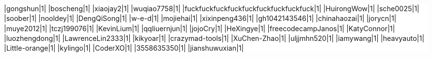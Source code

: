 |gongshun|1|
|boscheng|1|
|xiaojay2|1|
|wuqiao7758|1|
|fuckfuckfuckfuckfuckfuckfuckfuckfuck|1|
|HuirongWow|1|
|sche0025|1|
|soober|1|
|nooldey|1|
|DengQiSong|1|
|w-e-d|1|
|mojiehai|1|
|xixinpeng436|1|
|gh1042143546|1|
|chinahaozai|1|
|jorycn|1|
|muye2012|1|
|tczj199076|1|
|KevinLium|1|
|qqliuernjun|1|
|jojoCry|1|
|HeXingye|1|
|freecodecampJanos|1|
|KatyConnor|1|
|luozhengdong|1|
|LawrenceLin2333|1|
|kikyoar|1|
|crazymad-tools|1|
|XuChen-Zhao|1|
|uljjmhn520|1|
|iamywang|1|
|heavyauto|1|
|Little-orange|1|
|kylingo|1|
|CoderXO|1|
|3558635350|1|
|jianshuwuxian|1|